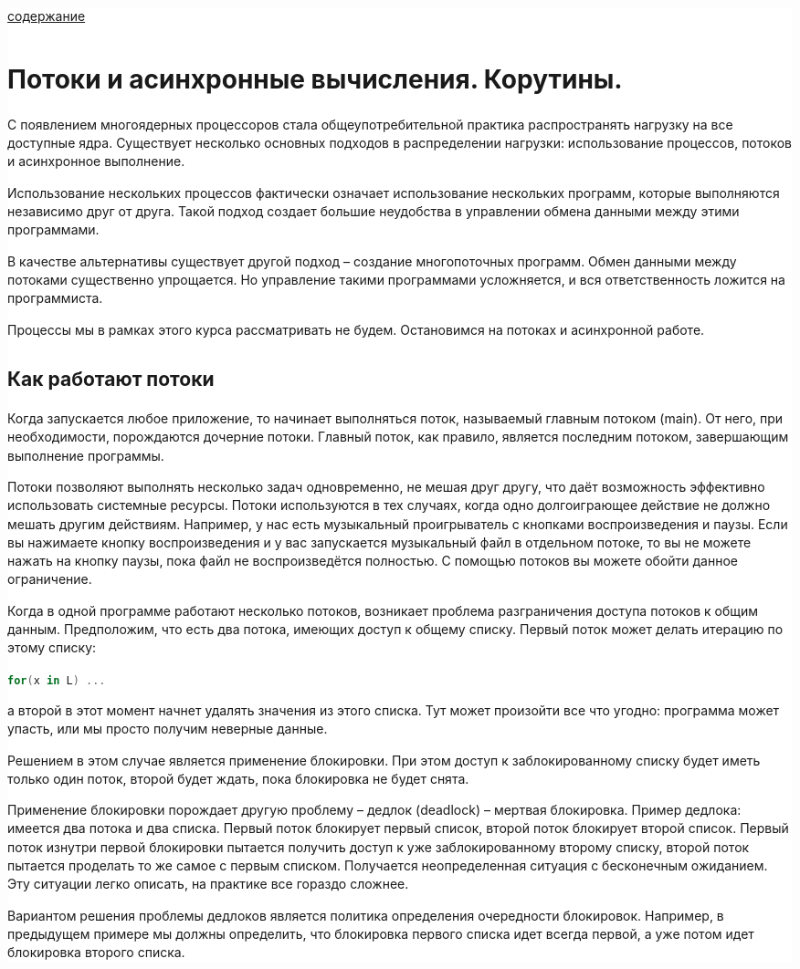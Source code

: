[содержание](/readme.md)

# Потоки и асинхронные вычисления. Корутины.

С появлением многоядерных процессоров стала общеупотребительной практика распространять нагрузку на все доступные ядра. Существует несколько основных подходов в распределении нагрузки: использование процессов, потоков и асинхронное выполнение.

Использование нескольких процессов фактически означает использование нескольких программ, которые выполняются независимо друг от друга. Такой подход создает большие неудобства в управлении обмена данными между этими программами.

В качестве альтернативы существует другой подход – создание многопоточных программ. Обмен данными между потоками существенно упрощается. Но управление такими программами усложняется, и вся ответственность ложится на программиста.

Процессы мы в рамках этого курса рассматривать не будем. Остановимся на потоках и асинхронной работе.

## Как работают потоки

Когда запускается любое приложение, то начинает выполняться поток, называемый главным потоком (main). От него, при необходимости, порождаются дочерние потоки. Главный поток, как правило, является последним потоком, завершающим выполнение программы.

Потоки позволяют выполнять несколько задач одновременно, не мешая друг другу, что даёт возможность эффективно использовать системные ресурсы. Потоки используются в тех случаях, когда одно долгоиграющее действие не должно мешать другим действиям. Например, у нас есть музыкальный проигрыватель с кнопками воспроизведения и паузы. Если вы нажимаете кнопку воспроизведения и у вас запускается музыкальный файл в отдельном потоке, то вы не можете нажать на кнопку паузы, пока файл не воспроизведётся полностью. С помощью потоков вы можете обойти данное ограничение.

Когда в одной программе работают несколько потоков, возникает проблема разграничения доступа потоков к общим данным. Предположим, что есть два потока, имеющих доступ к общему списку. Первый поток может делать итерацию по этому списку:

```kt
for(x in L) ...
```

а второй в этот момент начнет удалять значения из этого списка. Тут может произойти все что угодно: программа может упасть, или мы просто получим неверные данные.

Решением в этом случае является применение блокировки. При этом доступ к заблокированному списку будет иметь только один поток, второй будет ждать, пока блокировка не будет снята.

Применение блокировки порождает другую проблему – дедлок (deadlock) – мертвая блокировка. Пример дедлока: имеется два потока и два списка. Первый поток блокирует первый список, второй поток блокирует второй список. Первый поток изнутри первой блокировки пытается получить доступ к уже заблокированному второму списку, второй поток пытается проделать то же самое с первым списком. Получается неопределенная ситуация с бесконечным ожиданием. Эту ситуации легко описать, на практике все гораздо сложнее.

Вариантом решения проблемы дедлоков является политика определения очередности блокировок. Например, в предыдущем примере мы должны определить, что блокировка первого списка идет всегда первой, а уже потом идет блокировка второго списка.
